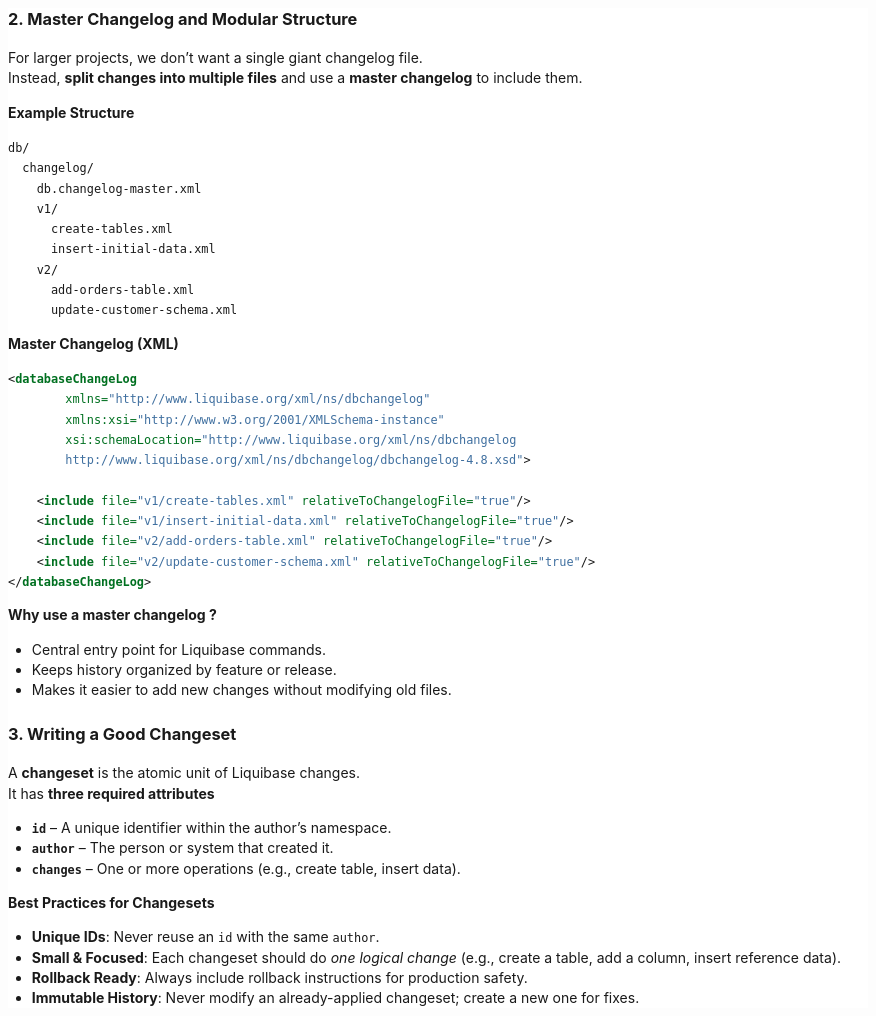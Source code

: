 ### **2. Master Changelog and Modular Structure**

For larger projects, we don’t want a single giant changelog file.\
Instead, **split changes into multiple files** and use a **master changelog** to include them.

**Example Structure**

```
db/
  changelog/
    db.changelog-master.xml
    v1/
      create-tables.xml
      insert-initial-data.xml
    v2/
      add-orders-table.xml
      update-customer-schema.xml
```

**Master Changelog (XML)**

```xml
<databaseChangeLog
        xmlns="http://www.liquibase.org/xml/ns/dbchangelog"
        xmlns:xsi="http://www.w3.org/2001/XMLSchema-instance"
        xsi:schemaLocation="http://www.liquibase.org/xml/ns/dbchangelog
        http://www.liquibase.org/xml/ns/dbchangelog/dbchangelog-4.8.xsd">

    <include file="v1/create-tables.xml" relativeToChangelogFile="true"/>
    <include file="v1/insert-initial-data.xml" relativeToChangelogFile="true"/>
    <include file="v2/add-orders-table.xml" relativeToChangelogFile="true"/>
    <include file="v2/update-customer-schema.xml" relativeToChangelogFile="true"/>
</databaseChangeLog>
```

**Why use a master changelog ?**

* Central entry point for Liquibase commands.
* Keeps history organized by feature or release.
* Makes it easier to add new changes without modifying old files.

### **3. Writing a Good Changeset**

A **changeset** is the atomic unit of Liquibase changes.\
It has **three required attributes**

* **`id`** – A unique identifier within the author’s namespace.
* **`author`** – The person or system that created it.
* **`changes`** – One or more operations (e.g., create table, insert data).

**Best Practices for Changesets**

* **Unique IDs**: Never reuse an `id` with the same `author`.
* **Small & Focused**: Each changeset should do _one logical change_ (e.g., create a table, add a column, insert reference data).
* **Rollback Ready**: Always include rollback instructions for production safety.
* **Immutable History**: Never modify an already-applied changeset; create a new one for fixes.
